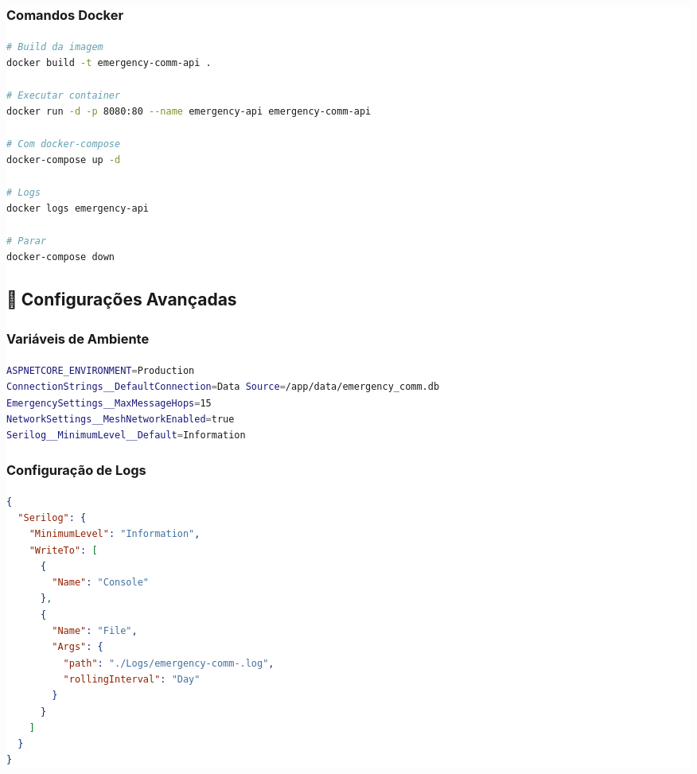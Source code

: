 ### Comandos Docker

```bash
# Build da imagem
docker build -t emergency-comm-api .

# Executar container
docker run -d -p 8080:80 --name emergency-api emergency-comm-api

# Com docker-compose
docker-compose up -d

# Logs
docker logs emergency-api

# Parar
docker-compose down
```

## 🔧 Configurações Avançadas

### Variáveis de Ambiente
```bash
ASPNETCORE_ENVIRONMENT=Production
ConnectionStrings__DefaultConnection=Data Source=/app/data/emergency_comm.db
EmergencySettings__MaxMessageHops=15
NetworkSettings__MeshNetworkEnabled=true
Serilog__MinimumLevel__Default=Information
```

### Configuração de Logs
```json
{
  "Serilog": {
    "MinimumLevel": "Information",
    "WriteTo": [
      {
        "Name": "Console"
      },
      {
        "Name": "File",
        "Args": {
          "path": "./Logs/emergency-comm-.log",
          "rollingInterval": "Day"
        }
      }
    ]
  }
}
```
